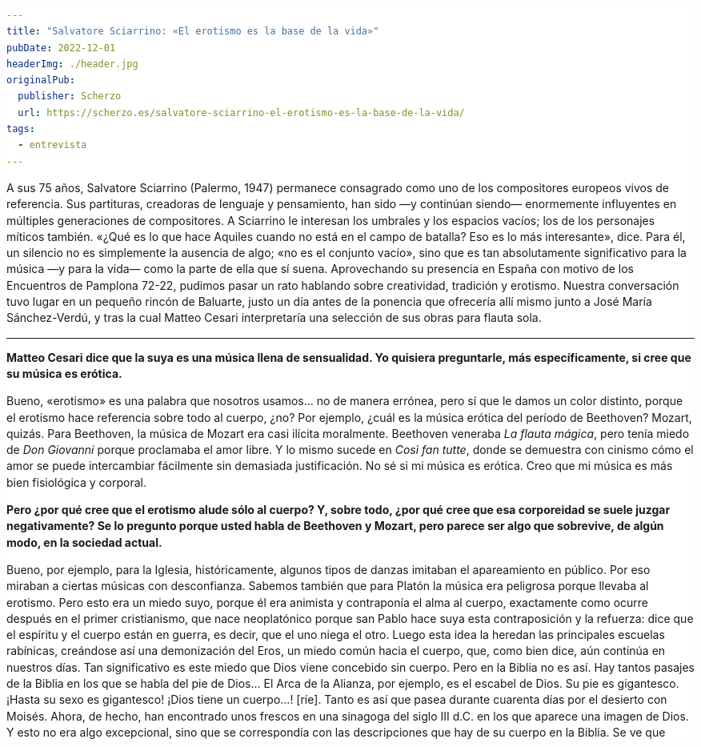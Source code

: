 ```yaml
---
title: "Salvatore Sciarrino: «El erotismo es la base de la vida»"
pubDate: 2022-12-01
headerImg: ./header.jpg
originalPub:
  publisher: Scherzo
  url: https://scherzo.es/salvatore-sciarrino-el-erotismo-es-la-base-de-la-vida/
tags:
  - entrevista
---
```


A sus 75 años, Salvatore Sciarrino (Palermo, 1947) permanece consagrado como uno
de los compositores europeos vivos de referencia. Sus partituras, creadoras de
lenguaje y pensamiento, han sido —y continúan siendo— enormemente influyentes en
múltiples generaciones de compositores. A Sciarrino le interesan los umbrales y
los espacios vacíos; los de los personajes míticos también. «¿Qué es lo que hace
Aquiles cuando no está en el campo de batalla? Eso es lo más interesante», dice.
Para él, un silencio no es simplemente la ausencia de algo; «no es el conjunto
vacío», sino que es tan absolutamente significativo para la música —y para la
vida— como la parte de ella que sí suena. Aprovechando su presencia en España
con motivo de los Encuentros de Pamplona 72-22, pudimos pasar un rato hablando
sobre creatividad, tradición y erotismo. Nuestra conversación tuvo lugar en un
pequeño rincón de Baluarte, justo un día antes de la ponencia que ofrecería allí
mismo junto a José María Sánchez-Verdú, y tras la cual Matteo Cesari
interpretaría una selección de sus obras para flauta sola.

---

**Matteo Cesari dice que la suya es una música llena de sensualidad. Yo quisiera
preguntarle, más específicamente, si cree que su música es erótica.**

Bueno, «erotismo» es una palabra que nosotros usamos... no de manera errónea,
pero sí que le damos un color distinto, porque el erotismo hace referencia sobre
todo al cuerpo, ¿no? Por ejemplo, ¿cuál es la música erótica del período de
Beethoven? Mozart, quizás. Para Beethoven, la música de Mozart era casi ilícita
moralmente. Beethoven veneraba _La flauta mágica_, pero tenía miedo de _Don
Giovanni_ porque proclamaba el amor libre. Y lo mismo sucede en _Così fan
tutte_, donde se demuestra con cinismo cómo el amor se puede intercambiar
fácilmente sin demasiada justificación. No sé si mi música es erótica. Creo que
mi música es más bien fisiológica y corporal.

**Pero ¿por qué cree que el erotismo alude sólo al cuerpo? Y, sobre todo, ¿por
qué cree que esa corporeidad se suele juzgar negativamente? Se lo pregunto
porque usted habla de Beethoven y Mozart, pero parece ser algo que sobrevive, de
algún modo, en la sociedad actual.**

Bueno, por ejemplo, para la Iglesia, históricamente, algunos tipos de danzas
imitaban el apareamiento en público. Por eso miraban a ciertas músicas con
desconfianza. Sabemos también que para Platón la música era peligrosa porque
llevaba al erotismo. Pero esto era un miedo suyo, porque él era animista y
contraponía el alma al cuerpo, exactamente como ocurre después en el primer
cristianismo, que nace neoplatónico porque san Pablo hace suya esta
contraposición y la refuerza: dice que el espíritu y el cuerpo están en guerra,
es decir, que el uno niega el otro. Luego esta idea la heredan las principales
escuelas rabínicas, creándose así una demonización del Eros, un miedo común
hacia el cuerpo, que, como bien dice, aún continúa en nuestros días. Tan
significativo es este miedo que Dios viene concebido sin cuerpo. Pero en la
Biblia no es así. Hay tantos pasajes de la Biblia en los que se habla del pie de
Dios... El Arca de la Alianza, por ejemplo, es el escabel de Dios. Su pie es
gigantesco. ¡Hasta su sexo es gigantesco! ¡Dios tiene un cuerpo...! [ríe]. Tanto
es así que pasea durante cuarenta días por el desierto con Moisés. Ahora, de
hecho, han encontrado unos frescos en una sinagoga del siglo III d.C. en los que
aparece una imagen de Dios. Y esto no era algo excepcional, sino que se
correspondía con las descripciones que hay de su cuerpo en la Biblia. Se ve que